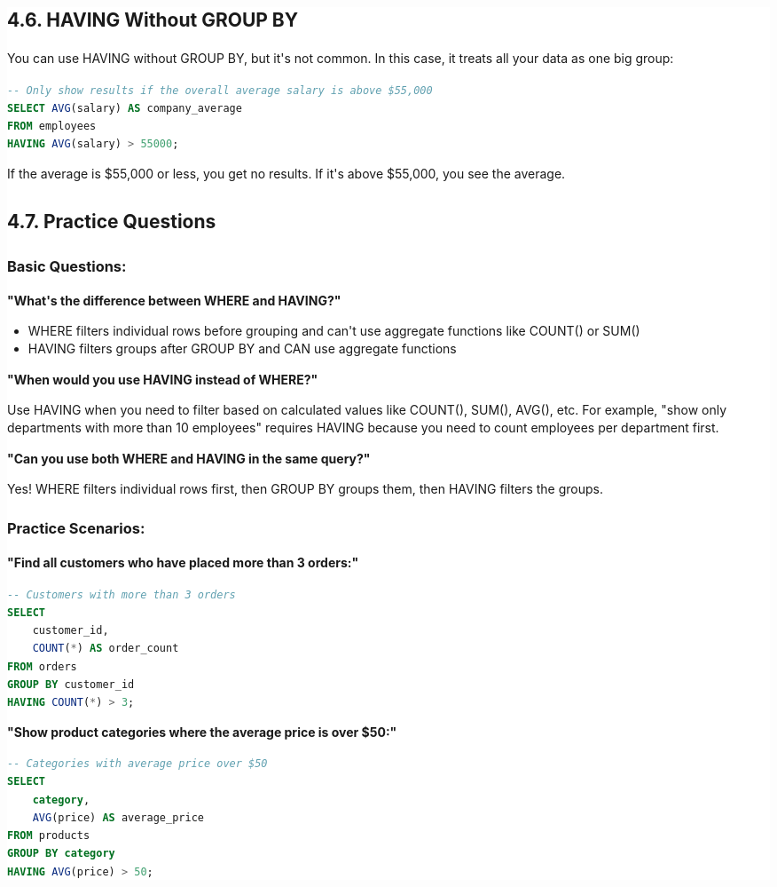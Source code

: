 
## 4.6. HAVING Without GROUP BY

You can use HAVING without GROUP BY, but it's not common. In this case, it treats all your data as one big group:

```sql
-- Only show results if the overall average salary is above $55,000
SELECT AVG(salary) AS company_average
FROM employees
HAVING AVG(salary) > 55000;
```

If the average is $55,000 or less, you get no results. If it's above $55,000, you see the average.

## 4.7. Practice Questions

### Basic Questions:

**"What's the difference between WHERE and HAVING?"**

- WHERE filters individual rows before grouping and can't use aggregate functions like COUNT() or SUM()
- HAVING filters groups after GROUP BY and CAN use aggregate functions

**"When would you use HAVING instead of WHERE?"**

Use HAVING when you need to filter based on calculated values like COUNT(), SUM(), AVG(), etc. For example, "show only departments with more than 10 employees" requires HAVING because you need to count employees per department first.

**"Can you use both WHERE and HAVING in the same query?"**

Yes! WHERE filters individual rows first, then GROUP BY groups them, then HAVING filters the groups.

### Practice Scenarios:

**"Find all customers who have placed more than 3 orders:"**

```sql
-- Customers with more than 3 orders
SELECT 
    customer_id, 
    COUNT(*) AS order_count
FROM orders
GROUP BY customer_id
HAVING COUNT(*) > 3;
```

**"Show product categories where the average price is over $50:"**

```sql
-- Categories with average price over $50
SELECT 
    category, 
    AVG(price) AS average_price
FROM products
GROUP BY category
HAVING AVG(price) > 50;
```
